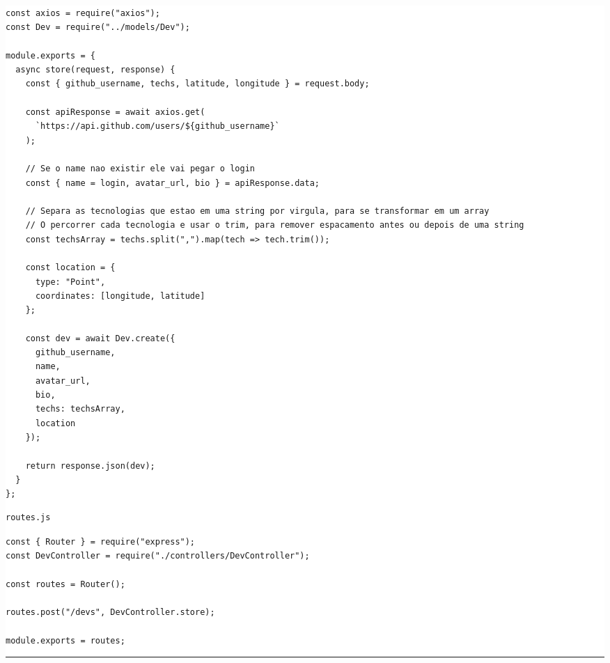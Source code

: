 ```
const axios = require("axios");
const Dev = require("../models/Dev");

module.exports = {
  async store(request, response) {
    const { github_username, techs, latitude, longitude } = request.body;

    const apiResponse = await axios.get(
      `https://api.github.com/users/${github_username}`
    );

    // Se o name nao existir ele vai pegar o login
    const { name = login, avatar_url, bio } = apiResponse.data;

    // Separa as tecnologias que estao em uma string por virgula, para se transformar em um array
    // O percorrer cada tecnologia e usar o trim, para remover espacamento antes ou depois de uma string
    const techsArray = techs.split(",").map(tech => tech.trim());

    const location = {
      type: "Point",
      coordinates: [longitude, latitude]
    };

    const dev = await Dev.create({
      github_username,
      name,
      avatar_url,
      bio,
      techs: techsArray,
      location
    });

    return response.json(dev);
  }
};
```

`routes.js`

```
const { Router } = require("express");
const DevController = require("./controllers/DevController");

const routes = Router();

routes.post("/devs", DevController.store);

module.exports = routes;
```

<hr>
